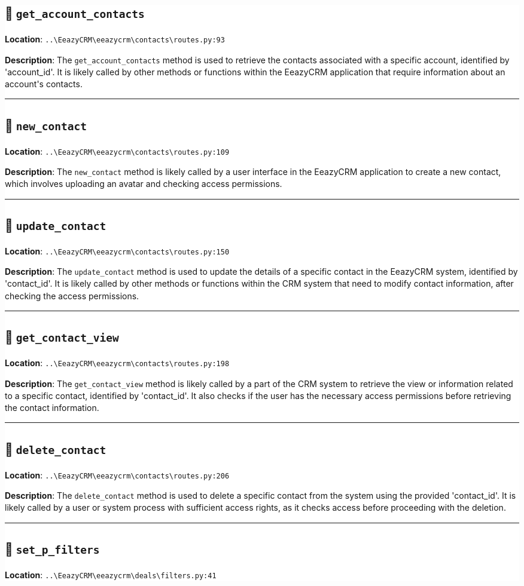 ## 🔹 `get_account_contacts`
**Location**: `..\EeazyCRM\eeazycrm\contacts\routes.py:93`

**Description**:
The `get_account_contacts` method is used to retrieve the contacts associated with a specific account, identified by 'account_id'. It is likely called by other methods or functions within the EeazyCRM application that require information about an account's contacts.

---

## 🔹 `new_contact`
**Location**: `..\EeazyCRM\eeazycrm\contacts\routes.py:109`

**Description**:
The `new_contact` method is likely called by a user interface in the EeazyCRM application to create a new contact, which involves uploading an avatar and checking access permissions.

---

## 🔹 `update_contact`
**Location**: `..\EeazyCRM\eeazycrm\contacts\routes.py:150`

**Description**:
The `update_contact` method is used to update the details of a specific contact in the EeazyCRM system, identified by 'contact_id'. It is likely called by other methods or functions within the CRM system that need to modify contact information, after checking the access permissions.

---

## 🔹 `get_contact_view`
**Location**: `..\EeazyCRM\eeazycrm\contacts\routes.py:198`

**Description**:
The `get_contact_view` method is likely called by a part of the CRM system to retrieve the view or information related to a specific contact, identified by 'contact_id'. It also checks if the user has the necessary access permissions before retrieving the contact information.

---

## 🔹 `delete_contact`
**Location**: `..\EeazyCRM\eeazycrm\contacts\routes.py:206`

**Description**:
The `delete_contact` method is used to delete a specific contact from the system using the provided 'contact_id'. It is likely called by a user or system process with sufficient access rights, as it checks access before proceeding with the deletion.

---

## 🔹 `set_p_filters`
**Location**: `..\EeazyCRM\eeazycrm\deals\filters.py:41`
